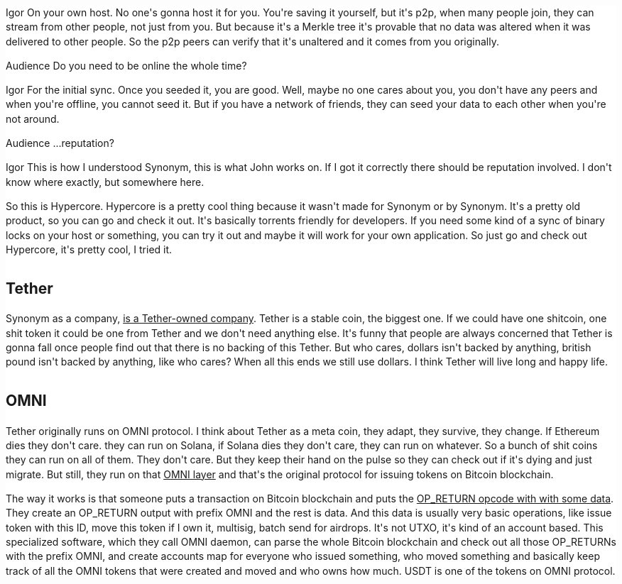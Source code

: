 Igor
On your own host. No one's gonna host it for you. You're saving it yourself, but it's p2p, when many people join, they can stream from other people, not just from you. But because it's a Merkle tree it's provable that no data was altered when it was delivered to other people. So the p2p peers can verify that it's unaltered and it comes from you originally.

Audience
Do you need to be online the whole time?

Igor
For the initial sync. Once you seeded it, you are good. Well, maybe no one cares about you, you don't have any peers and when you're offline, you cannot seed it. But if you have a network of friends, they can seed your data to each other when you're not around. 

Audience
...reputation?

Igor
This is how I understood Synonym, this is what John works on. If I got it correctly there should be reputation involved. I don't know where exactly, but somewhere here. 

So this is Hypercore. Hypercore is a pretty cool thing because it wasn't made for Synonym or by Synonym. It's a pretty old product, so you can go and check it out. It's basically torrents friendly for developers. If you need some kind of a sync of binary locks on your host or something, you can try it out and maybe it will work for your own application. So just go and check out Hypercore, it's pretty cool, I tried it.

## Tether 

Synonym as a company, [is a Tether-owned company](https://twitter.com/Synonym_to/status/1460781354308808705). Tether is a stable coin, the biggest one. If we could have one shitcoin, one shit token it could be one from Tether and we don't need anything else. It's funny that people are always concerned that Tether is gonna fall once people find out that there is no backing of this Tether. But who cares, dollars isn't backed by anything, british pound isn't backed by anything, like who cares? When all this ends we still use dollars. I think Tether will live long and happy life. 

## OMNI 

Tether originally runs on OMNI protocol. I think about Tether as a meta coin, they adapt, they survive, they change. If Ethereum dies they don't care. they can run on Solana, if Solana dies they don't care, they can run on whatever. So a bunch of shit coins they can run on all of them. They don't care. But they keep their hand on the pulse so they can check out if it's dying and just migrate. But still, they run on that [OMNI layer](http://www.omnilayer.org/) and that's the original protocol for issuing tokens on Bitcoin blockchain. 

The way it works is that someone puts a transaction on Bitcoin blockchain and puts the [OP_RETURN opcode with with some data](https://learnmeabitcoin.com/technical/nulldata). They create an OP_RETURN output with prefix OMNI and the rest is data. And this data is usually very basic operations, like issue token with this ID, move this token if I own it, multisig, batch send for airdrops. It's not UTXO, it's kind of an account based. This specialized software, which they call OMNI daemon, can parse the whole Bitcoin blockchain and check out all those OP_RETURNs with the prefix OMNI, and create accounts map for everyone who issued something, who moved something and basically keep track of all the OMNI tokens that were created and moved and who owns how much. USDT is one of the tokens on OMNI protocol. 
